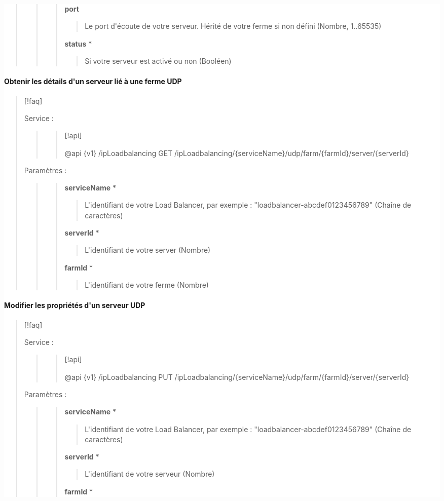 >> >
>> > **port**
>> >
>> >> Le port d'écoute de votre serveur. Hérité de votre ferme si non défini (Nombre, 1..65535)
>> >
>> > **status** *
>> >
>> >> Si votre serveur est activé ou non (Booléen)
>

#### Obtenir les détails d'un serveur lié à une ferme UDP

> [!faq]
>
> Service :
>
>> > [!api]
>> >
>> > @api {v1} /ipLoadbalancing GET /ipLoadbalancing/{serviceName}/udp/farm/{farmId}/server/{serverId}
>> >
>>
>
> Paramètres :
>
>> > **serviceName** *
>> >
>> >> L'identifiant de votre Load Balancer, par exemple : "loadbalancer-abcdef0123456789" (Chaîne de caractères)
>> >
>> > **serverId** *
>> >
>> >> L'identifiant de votre server (Nombre)
>> >
>> > **farmId** *
>> >
>> >> L'identifiant de votre ferme (Nombre)
>

#### Modifier les propriétés d'un serveur UDP

> [!faq]
>
> Service :
>
>> > [!api]
>> >
>> > @api {v1} /ipLoadbalancing PUT /ipLoadbalancing/{serviceName}/udp/farm/{farmId}/server/{serverId}
>> >
>>
>
> Paramètres :
>
>> > **serviceName** *
>> >
>> >> L'identifiant de votre Load Balancer, par exemple : "loadbalancer-abcdef0123456789" (Chaîne de caractères)
>> >
>> > **serverId** *
>> >
>> >> L'identifiant de votre serveur (Nombre)
>> >
>> > **farmId** *
>> >